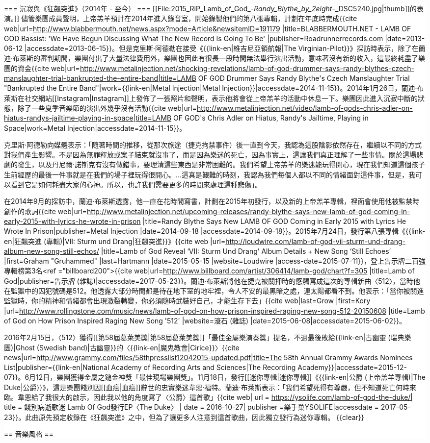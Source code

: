 === 沉寂與《狂飆突進》（2014年 - 至今） ===
[[File:2015_RiP_Lamb_of_God_-_Randy_Blythe_by_2eight_-_DSC5240.jpg|thumb]]的表演。]]
儘管樂團成員聲明，上帝羔羊預計在2014年進入錄音室，開始錄製他們的第八張專輯，計劃在年底時完成<ref>{{cite web|url=http://www.blabbermouth.net/news.aspx?mode=Article&newsitemID=191179 |title=BLABBERMOUTH.NET - LAMB OF GOD Bassist: 'We Have Begun Discussing What The New Record Is Going To Be' |publisher=Roadrunnerrecords.com |date=2013-06-12 |accessdate=2013-06-15}}</ref>。但是克里斯·阿德勒在接受《{{link-en|維吉尼亞領航報|The Virginian-Pilot}}》採訪時表示，除了在蘭迪·布萊斯的審判期間，樂團付出了大量法律費用外，樂團也因此有很長一段時間無法舉行演出活動，意味著沒有新的收入，這最終耗盡了樂團的資金<ref>{{cite web|url=http://www.metalinjection.net/shocking-revelations/lamb-of-god-drummer-says-randy-blythes-czech-manslaughter-trial-bankrupted-the-entire-band|title=LAMB OF GOD Drummer Says Randy Blythe's Czech Manslaughter Trial "Bankrupted the Entire Band"|work={{link-en|Metal Injection|Metal Injection}}|accessdate=2014-11-15}}</ref>。2014年1月26日，蘭迪·布萊斯在社交網站[[Instagram|Instagram]]上發佈了一張照片和聲明，表示他將會從上帝羔羊的活動中休息一下。樂團因此進入沉寂中斷的狀態，除了一些夏季音樂節的演出外幾乎沒有活動<ref name="Chris Adler on Hiatus">{{cite web|url=http://www.metalinjection.net/video/lamb-of-gods-chris-adler-on-hiatus-randys-jailtime-playing-in-space|title=LAMB OF GOD's Chris Adler on Hiatus, Randy's Jailtime, Playing in Space|work=Metal Injection|accessdate=2014-11-15}}</ref>。

克里斯·阿德勒向媒體表示：「隨著時間的推移，從那次旅途（捷克拘禁事件）後一直到今天，我認為這股陰影依然存在，繼續以不同的方式對我們產生影響。不是因為無罪釋放或案子結束就沒事了，而是因為樂迷的死亡，因為事實上，這讓我們真正理解了一些事情。關於這場悲劇的發生，以及丹尼爾·諾斯克有沒有做錯事，要理清這些東西是非常困難的。我們希望上帝羔羊的樂迷能玩得開心，現在我們知道這個孩子生前經歷的最後一件事就是在我們的場子裡玩得很開心。...這真是艱難的時刻，我認為我們每個人都以不同的情緒面對這件事，但是，我可以看到它是如何耗盡大家的心神。所以，也許我們需要更多的時間來處理這種悲傷」<ref name="Chris Adler on Hiatus"/>。

在2014年9月的採訪中，蘭迪·布萊斯透露，他一直在花時間寫書，計劃在2015年初發行，以及新的上帝羔羊專輯，裡面會使用他被監禁時創作的歌詞<ref>{{cite web|url=http://www.metalinjection.net/upcoming-releases/randy-blythe-says-new-lamb-of-god-coming-in-early-2015-with-lyrics-he-wrote-in-prison |title=Randy Blythe Says New LAMB OF GOD Coming in Early 2015 with Lyrics He Wrote In Prison|publisher=Metal Injection |date=2014-09-18 |accessdate=2014-09-18}}</ref>。2015年7月24日，發行第八張專輯《{{link-en|狂飆突進 (專輯)|VII: Sturm und Drang|狂飆突進}}》<ref>{{cite web |url=http://loudwire.com/lamb-of-god-vii-sturm-und-drang-album-new-song-still-echos/ |title=Lamb of God Reveal ‘VII: Sturm Und Drang’ Album Details + New Song ‘Still Echoes’ |first=Graham "Gruhammed" |last=Hartmann |date=2015-05-15 |website=Loudwire |access-date=2015-07-11}}</ref>，登上告示牌二百強專輯榜第3名<ref ="billboard200">{{cite web|url=http://www.billboard.com/artist/306414/lamb-god/chart?f=305 |title=Lamb of God|publisher=告示牌 (雜誌)|accessdate=2017-05-23}}</ref>。蘭迪·布萊斯將他在捷克被關押時的感觸寫成這次的專輯新曲〈512〉，當時他在監獄中的囚犯號碼是512。他透露大部分時間都是待在地下室的地牢裡，令人不安的最黑暗之處，連太陽都看不到。他表示：「當你被關進監獄時，你的精神和情緒都會出現激裂轉變，你必須隨時武裝好自己，才能生存下去」<ref>{{cite web|last=Grow |first=Kory |url=http://www.rollingstone.com/music/news/lamb-of-god-on-how-prison-inspired-raging-new-song-512-20150608 |title=Lamb of God on How Prison Inspired Raging New Song '512' |website=滾石 (雜誌) |date=2015-06-08|accessdate=2015-06-02}}</ref>。

2016年2月15日，〈512〉獲得[[第58屆葛萊美獎|第58屆葛萊美獎]]「最佳金屬樂演奏獎」提名，不過最後敗給{{link-en|古幽靈 (瑞典樂團)|Ghost (Swedish band)|古幽靈}}的〈{{link-en|魔鬼教會|Cirice}}〉<ref name=Grammy2016>{{cite news|url=http://www.grammy.com/files/58thpresslist12042015-updated.pdf|title=The 58th Annual Grammy Awards Nominees List|publisher={{link-en|National Academy of Recording Arts and Sciences|The Recording Academy}}|accessdate=2015-12-07}}</ref>。6月12日，樂團獲得金屬之鎚金神獎「最佳現場樂團獎」<ref name="Metal Hammer Golden Gods Awards 2016"/>。11月18日，發行[[迷你專輯|迷你專輯]]《{{link-en|公爵 (上帝羔羊專輯)|The Duke|公爵}}》，這是樂團餞別因[[血癌|血癌]]辭世的忠實樂迷韋恩·福特。蘭迪·布萊斯表示：「我們希望死得有尊嚴，但不知道死亡何時來臨。韋恩給了我很大的啟示，因此我以他的角度寫了〈公爵〉這首歌」<ref name="ysolife">{{cite web| url = https://ysolife.com/lamb-of-god-the-duke/| title = 餞別病逝歌迷 Lamb Of God發行EP〈The Duke〉 | date = 2016-10-27| publisher =樂手巢YSOLIFE|accessdate = 2017-05-23}}</ref>。此曲原先預定收錄在《狂飆突進》之中，但為了讓更多人注意到這首歌曲，因此獨立發行為迷你專輯<ref name="ysolife"/>。
{{clear}}

== 音樂風格 ==